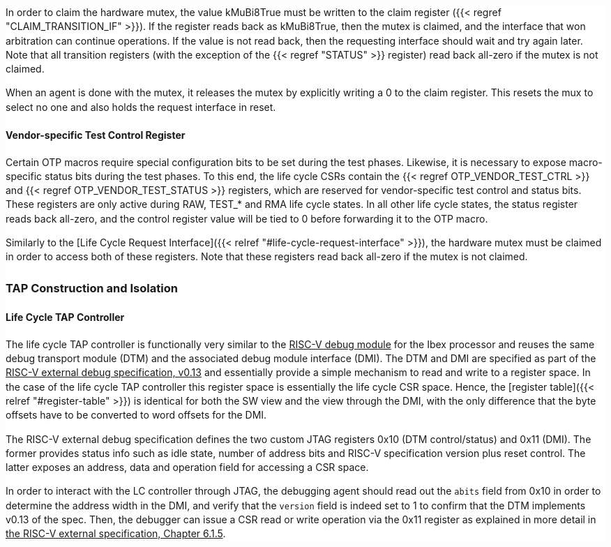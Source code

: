 In order to claim the hardware mutex, the value kMuBi8True must be written to the claim register ({{< regref "CLAIM_TRANSITION_IF" >}}).
If the register reads back as kMuBi8True, then the mutex is claimed, and the interface that won arbitration can continue operations.
If the value is not read back, then the requesting interface should wait and try again later.
Note that all transition registers (with the exception of the {{< regref "STATUS" >}} register) read back all-zero if the mutex is not claimed.

When an agent is done with the mutex, it releases the mutex by explicitly writing a 0 to the claim register.
This resets the mux to select no one and also holds the request interface in reset.

#### Vendor-specific Test Control Register

Certain OTP macros require special configuration bits to be set during the test phases.
Likewise, it is necessary to expose macro-specific status bits during the test phases.
To this end, the life cycle CSRs contain the {{< regref OTP_VENDOR_TEST_CTRL >}} and {{< regref OTP_VENDOR_TEST_STATUS >}} registers, which are reserved for vendor-specific test control and status bits.
These registers are only active during RAW, TEST_* and RMA life cycle states.
In all other life cycle states, the status register reads back all-zero, and the control register value will be tied to 0 before forwarding it to the OTP macro.

Similarly to the [Life Cycle Request Interface]({{< relref "#life-cycle-request-interface" >}}), the hardware mutex must be claimed in order to access both of these registers.
Note that these registers read back all-zero if the mutex is not claimed.

### TAP Construction and Isolation

#### Life Cycle TAP Controller

The life cycle TAP controller is functionally very similar to the [RISC-V debug module](https://github.com/lowRISC/opentitan/blob/master/hw/ip/rv_dm/rtl/rv_dm.sv) for the Ibex processor and reuses the same debug transport module (DTM) and the associated debug module interface (DMI).
The DTM and DMI are specified as part of the [RISC-V external debug specification, v0.13](https://github.com/riscv/riscv-debug-spec/blob/release/riscv-debug-release.pdf) and essentially provide a simple mechanism to read and write to a register space.
In the case of the life cycle TAP controller this register space is essentially the life cycle CSR space.
Hence, the [register table]({{< relref "#register-table" >}}) is identical for both the SW view and the view through the DMI, with the only difference that the byte offsets have to be converted to word offsets for the DMI.

The RISC-V external debug specification defines the two custom JTAG registers 0x10 (DTM control/status) and 0x11 (DMI).
The former provides status info such as idle state, number of address bits and RISC-V specification version plus reset control.
The latter exposes an address, data and operation field for accessing a CSR space.

In order to interact with the LC controller through JTAG, the debugging agent should read out the `abits` field from 0x10 in order to determine the address width in the DMI, and verify that the `version` field is indeed set to 1 to confirm that the DTM implements v0.13 of the spec.
Then, the debugger can issue a CSR read or write operation via the 0x11 register as explained in more detail in [the RISC-V external specification, Chapter 6.1.5](https://github.com/riscv/riscv-debug-spec/blob/release/riscv-debug-release.pdf).
